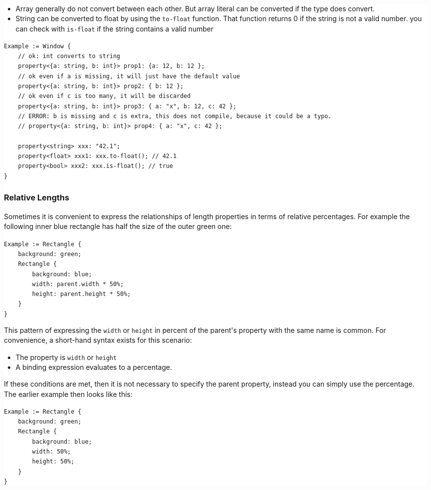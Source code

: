 * Array generally do not convert between each other. But array literal can be converted if the type does convert.
* String can be converted to float by using the `to-float` function. That function returns 0 if the string is not
   a valid number. you can check with `is-float` if the string contains a valid number

```slint
Example := Window {
    // ok: int converts to string
    property<{a: string, b: int}> prop1: {a: 12, b: 12 };
    // ok even if a is missing, it will just have the default value
    property<{a: string, b: int}> prop2: { b: 12 };
    // ok even if c is too many, it will be discarded
    property<{a: string, b: int}> prop3: { a: "x", b: 12, c: 42 };
    // ERROR: b is missing and c is extra, this does not compile, because it could be a typo.
    // property<{a: string, b: int}> prop4: { a: "x", c: 42 };

    property<string> xxx: "42.1";
    property<float> xxx1: xxx.to-float(); // 42.1
    property<bool> xxx2: xxx.is-float(); // true
}
```

### Relative Lengths

Sometimes it is convenient to express the relationships of length properties in terms of relative percentages.
For example the following inner blue rectangle has half the size of the outer green one:

```slint
Example := Rectangle {
    background: green;
    Rectangle {
        background: blue;
        width: parent.width * 50%;
        height: parent.height * 50%;
    }
}
```

This pattern of expressing the `width` or `height` in percent of the parent's property with the same name is
common. For convenience, a short-hand syntax exists for this scenario:

* The property is `width` or `height`
* A binding expression evaluates to a percentage.

If these conditions are met, then it is not necessary to specify the parent property, instead you can simply
use the percentage. The earlier example then looks like this:

```slint
Example := Rectangle {
    background: green;
    Rectangle {
        background: blue;
        width: 50%;
        height: 50%;
    }
}
```
